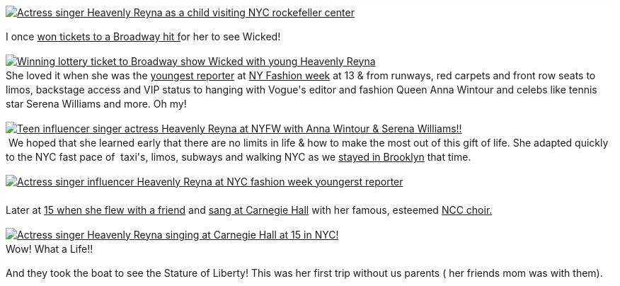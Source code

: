 [![Actress singer Heavenly Reyna as a child visiting NYC rockefeller center ](https://pub-ac94b3f306b24c0dba4238943c97f2e1.r2.dev/6a00e5502a9507883302c8d3ae1564200c.jpg "Actress singer Heavenly Reyna as a child visiting NYC rockefeller center ")](https://pub-ac94b3f306b24c0dba4238943c97f2e1.r2.dev/6a00e5502a9507883302a30d4ea748200b-1024x576-1.jpg)  
  
  
I once [won tickets to a Broadway hit f](http://soultravelers3new.local/2014/09/nyc-broadway-best-secret-winning-wicked-lottery-tickets-cheap.html)or her to see Wicked!

[![Winning lottery ticket to Broadway show Wicked with young Heavenly Reyna ](https://pub-ac94b3f306b24c0dba4238943c97f2e1.r2.dev/6a00e5502a9507883302c8d3b1d60b200b.jpg "Winning lottery ticket to Broadway show Wicked with young Heavenly Reyna ")](https://pub-ac94b3f306b24c0dba4238943c97f2e1.r2.dev/6a00e5502a9507883302a30d4ea748200b-1024x576-1.jpg)  
She loved it when she was the [youngest reporter](http://soultravelers3new.local/2014/09/mozart-is-youngest-reporter-at-new-york-fashion-week.html) at [NY Fashion week](http://soultravelers3new.local/2014/09/mozarts-adventures-during-new-york-fashion-week.html) at 13 & from runways, red carpets and front row seats to limos, backstage access and VIP status to hanging with Vogue's editor and fashion Queen Anna Wintour and celebs like tennis star Serena Williams and more. Oh my!   
  
[![Teen influencer singer actress Heavenly Reyna at NYFW with Anna Wintour  & Serena Williams!!](https://pub-ac94b3f306b24c0dba4238943c97f2e1.r2.dev/6a00e5502a9507883302c8d3ae199d200c.jpg "Teen influencer singer actress Heavenly Reyna at NYFW with Anna Wintour  & Serena Williams!!")](https://pub-ac94b3f306b24c0dba4238943c97f2e1.r2.dev/cf5020bcaa599a4215a72777266efc24.jpg)  
 We hoped that she learned early that there are no limits in life & how to make the most out of this gift of life. She adapted quickly to the NYC fast pace of  taxi's, limos, subways and walking NYC as we [stayed in Brooklyn](http://soultravelers3new.local/2014/09/cool-new-york-city-vacation-rental-with-flipkey.html) that time.    
  
[](https://pub-ac94b3f306b24c0dba4238943c97f2e1.r2.dev/6a00e5502a9507883302a30d4ea748200b-1024x576-1.jpg)[![Actress singer influencer Heavenly Reyna at NYC fashion week youngerst reporter](https://pub-ac94b3f306b24c0dba4238943c97f2e1.r2.dev/6a00e5502a9507883302c8d3ae18bf200c.jpg "Actress singer influencer Heavenly Reyna at NYC fashion week youngerst reporter")](https://pub-ac94b3f306b24c0dba4238943c97f2e1.r2.dev/6a00e5502a9507883302a30d4ea748200b-1024x576-1.jpg)[  
](https://pub-ac94b3f306b24c0dba4238943c97f2e1.r2.dev/6a00e5502a9507883302a30d4ea748200b-1024x576-1.jpg)  
Later at [15 when she flew with a friend](http://soultravelers3new.local/2016/05/new-york-city-travel-for-teens-.html) and [sang at Carnegie Hall](https://www.youtube.com/watch?v=X2LTTd-fkfI&t=48s) with her famous, esteemed [NCC choir.](https://nationalchildrenschorus.com)   
  
[![Actress singer Heavenly Reyna singing at Carnegie Hall at 15 in NYC!](https://pub-ac94b3f306b24c0dba4238943c97f2e1.r2.dev/6a00e5502a9507883302c8d3ae18e9200c.jpg "Actress singer Heavenly Reyna singing at Carnegie Hall at 15 in NYC!")](https://pub-ac94b3f306b24c0dba4238943c97f2e1.r2.dev/6a00e5502a9507883302a30d4ea748200b-1024x576-1.jpg)  
Wow! What a Life!!  
  

<iframe allow="accelerometer; autoplay; clipboard-write; encrypted-media; gyroscope; picture-in-picture; web-share" allowfullscreen frameborder="0" height="315" referrerpolicy="strict-origin-when-cross-origin" src="https://www.youtube.com/embed/X2LTTd-fkfI?si=nIA7NtOPUojYuKsa" title="YouTube video player" width="560"></iframe>

  
  
  
And they took the boat to see the Stature of Liberty! This was her first trip without us parents ( her friends mom was with them).   
  